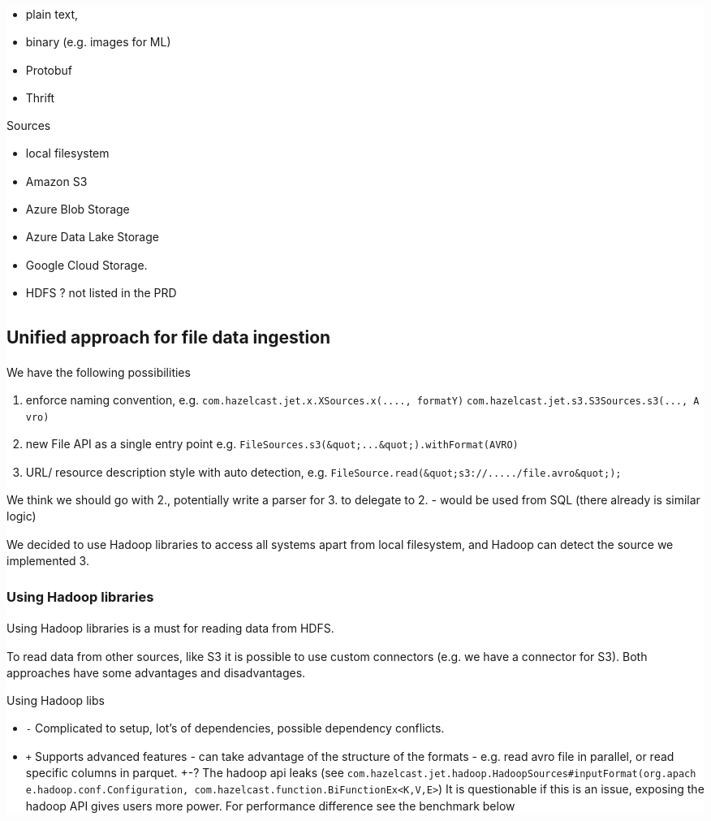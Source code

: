 * plain text,

* binary (e.g. images for ML)

* Protobuf

* Thrift

Sources

* local filesystem

* Amazon S3

* Azure Blob Storage

* Azure Data Lake Storage

* Google Cloud Storage.

* HDFS ? not listed in the PRD

## Unified approach for file data ingestion

We have the following possibilities

1. enforce naming convention, e.g.
`com.hazelcast.jet.x.XSources.x(...., formatY)`
`com.hazelcast.jet.s3.S3Sources.s3(..., Avro)`

2. new File API as a single entry point e.g.
`FileSources.s3(&quot;...&quot;).withFormat(AVRO)`

3. URL/ resource description style with auto detection, e.g.
`FileSource.read(&quot;s3://...../file.avro&quot;);`

We think we should go with 2., potentially write a parser for 3. to
delegate to 2. - would be used from SQL (there already is similar logic)

We decided to use Hadoop libraries to access all systems apart from
local filesystem, and Hadoop can detect the source we implemented 3.

### Using Hadoop libraries

Using Hadoop libraries is a must for reading data from HDFS.

To read data from other sources, like S3 it is possible to use custom
connectors (e.g. we have a connector for S3). Both approaches have some
advantages and disadvantages.

Using Hadoop libs

* `-` Complicated to setup, lot’s of dependencies, possible dependency
  conflicts.

* `+` Supports advanced features - can take advantage of the structure
  of the formats - e.g. read avro file in parallel, or read specific
columns in parquet.  +-? The hadoop api leaks (see
`com.hazelcast.jet.hadoop.HadoopSources#inputFormat(org.apache.hadoop.conf.Configuration,
com.hazelcast.function.BiFunctionEx<K,V,E>`) It is questionable if this
is an issue, exposing the hadoop API gives users more power.  For
performance difference see the benchmark below
